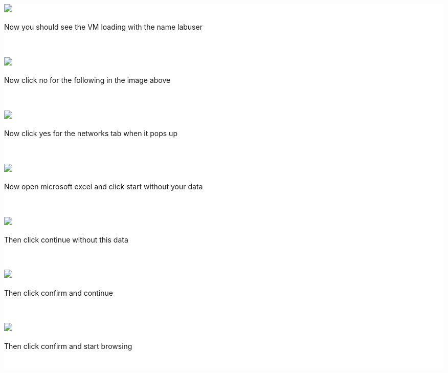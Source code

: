 <p>
<img src="https://i.imgur.com/hsVzO9n.png"/>
</p>
<p>
Now you should see the VM loading with the name labuser
</p>
<br />

<p>
<img src="https://i.imgur.com/Bqp6laY.png"/>
</p>
<p>
Now click no for the following in the image above
</p>
<br />

<p>
<img src="https://i.imgur.com/vR93CWO.png"/>
</p>
<p>
Now click yes for the networks tab when it pops up
</p>
<br />

<p>
<img src="https://i.imgur.com/r2iL5LN.png"/>
</p>
<p>
Now open microsoft excel and click start without your data
</p>
<br />

<p>
<img src="https://i.imgur.com/f5Xc2hZ.png"/>
</p>
<p>
Then click continue without this data 
</p>
<br />

<p>
<img src="https://i.imgur.com/iKI81F7.png"/>
</p>
<p>
Then click confirm and continue 
</p>
<br />

<p>
<img src="https://i.imgur.com/jjOPrhx.png"/>
</p>
<p>
Then click confirm and start browsing 
</p>
<br />
